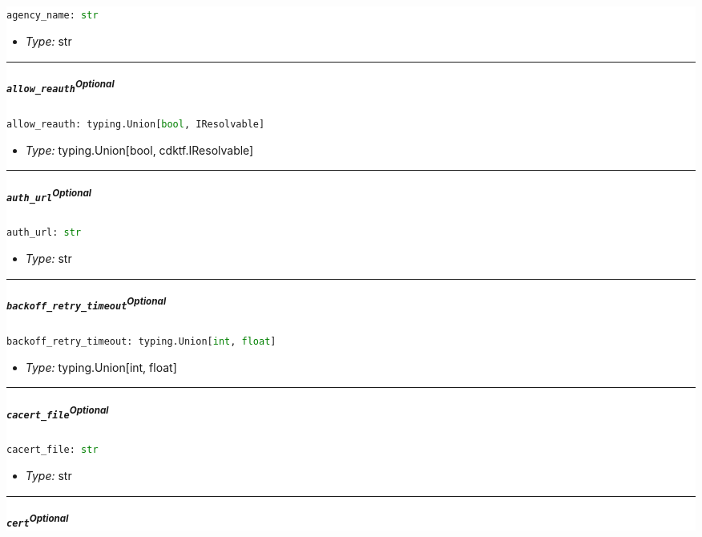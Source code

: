 ```python
agency_name: str
```

- *Type:* str

---

##### `allow_reauth`<sup>Optional</sup> <a name="allow_reauth" id="@cdktf/provider-opentelekomcloud.provider.OpentelekomcloudProvider.property.allowReauth"></a>

```python
allow_reauth: typing.Union[bool, IResolvable]
```

- *Type:* typing.Union[bool, cdktf.IResolvable]

---

##### `auth_url`<sup>Optional</sup> <a name="auth_url" id="@cdktf/provider-opentelekomcloud.provider.OpentelekomcloudProvider.property.authUrl"></a>

```python
auth_url: str
```

- *Type:* str

---

##### `backoff_retry_timeout`<sup>Optional</sup> <a name="backoff_retry_timeout" id="@cdktf/provider-opentelekomcloud.provider.OpentelekomcloudProvider.property.backoffRetryTimeout"></a>

```python
backoff_retry_timeout: typing.Union[int, float]
```

- *Type:* typing.Union[int, float]

---

##### `cacert_file`<sup>Optional</sup> <a name="cacert_file" id="@cdktf/provider-opentelekomcloud.provider.OpentelekomcloudProvider.property.cacertFile"></a>

```python
cacert_file: str
```

- *Type:* str

---

##### `cert`<sup>Optional</sup> <a name="cert" id="@cdktf/provider-opentelekomcloud.provider.OpentelekomcloudProvider.property.cert"></a>
